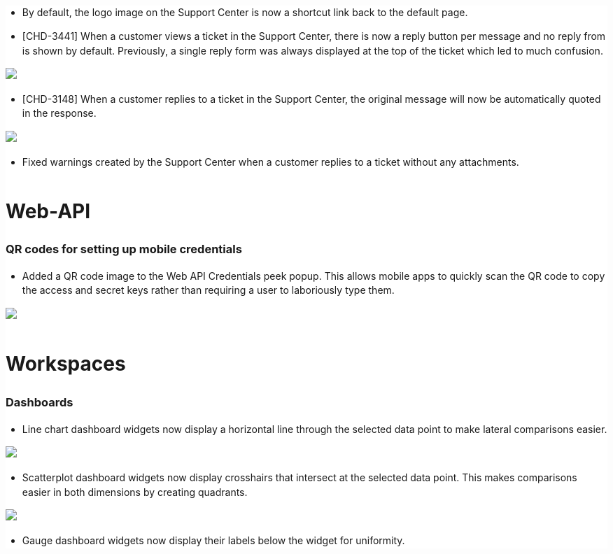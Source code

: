 * By default, the logo image on the Support Center is now a shortcut link back to the default page.

* [CHD-3441] When a customer views a ticket in the Support Center, there is now a reply button per message and no reply from is shown by default.  Previously, a single reply form was always displayed at the top of the ticket which led to much confusion.

<div class="cerb-screenshot">
<img src="/assets/images/releases/6.5/650_sc_inline_reply.png" class="screenshot">
</div>

* [CHD-3148] When a customer replies to a ticket in the Support Center, the original message will now be automatically quoted in the response.

<div class="cerb-screenshot">
<img src="/assets/images/releases/6.5/650_sc_reply_quoting.png" class="screenshot">
</div>

* Fixed warnings created by the Support Center when a customer replies to a ticket without any attachments.

# Web-API

### QR codes for setting up mobile credentials

* Added a QR code image to the Web API Credentials peek popup.  This allows mobile apps to quickly scan the QR code to copy the access and secret keys rather than requiring a user to laboriously type them.

<div class="cerb-screenshot">
<img src="/assets/images/releases/6.5/650_webapi_qrcode.png" class="screenshot">
</div>

# Workspaces

### Dashboards

* Line chart dashboard widgets now display a horizontal line through the selected data point to make lateral comparisons easier.

<div class="cerb-screenshot">
<img src="/assets/images/releases/6.5/650_dashboard_line_horiz.png" class="screenshot">
</div>

* Scatterplot dashboard widgets now display crosshairs that intersect at the selected data point. This makes comparisons easier in both dimensions by creating quadrants.

<div class="cerb-screenshot">
<img src="/assets/images/releases/6.5/650_dashboard_scatterplot_crosshairs.png" class="screenshot">
</div>

* Gauge dashboard widgets now display their labels below the widget for uniformity.
